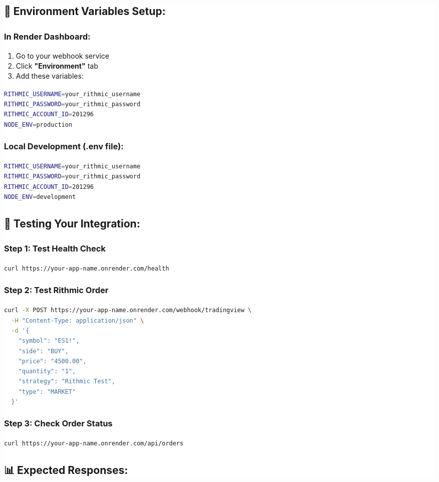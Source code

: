 ## **🔑 Environment Variables Setup:**

### **In Render Dashboard:**
1. Go to your webhook service
2. Click **"Environment"** tab
3. Add these variables:

```bash
RITHMIC_USERNAME=your_rithmic_username
RITHMIC_PASSWORD=your_rithmic_password
RITHMIC_ACCOUNT_ID=201296
NODE_ENV=production
```

### **Local Development (.env file):**
```bash
RITHMIC_USERNAME=your_rithmic_username
RITHMIC_PASSWORD=your_rithmic_password
RITHMIC_ACCOUNT_ID=201296
NODE_ENV=development
```

## **🧪 Testing Your Integration:**

### **Step 1: Test Health Check**
```bash
curl https://your-app-name.onrender.com/health
```

### **Step 2: Test Rithmic Order**
```bash
curl -X POST https://your-app-name.onrender.com/webhook/tradingview \
  -H "Content-Type: application/json" \
  -d '{
    "symbol": "ES1!",
    "side": "BUY",
    "price": "4500.00",
    "quantity": "1",
    "strategy": "Rithmic Test",
    "type": "MARKET"
  }'
```

### **Step 3: Check Order Status**
```bash
curl https://your-app-name.onrender.com/api/orders
```

## **📊 Expected Responses:**
